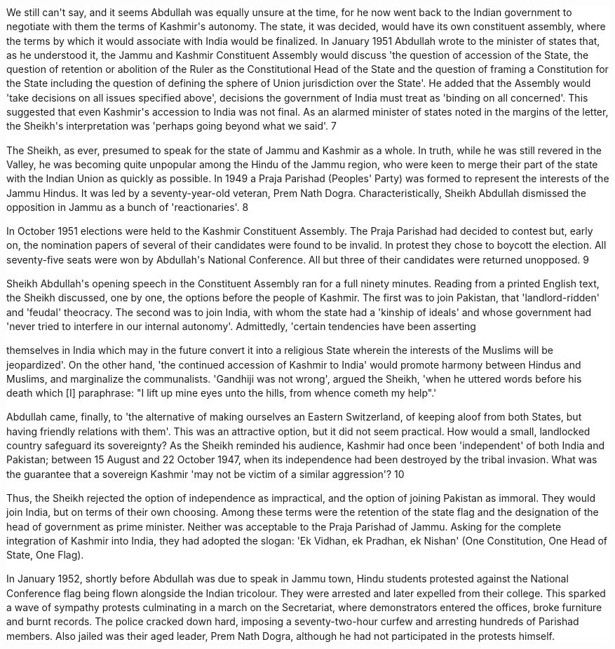 We still can't say, and it seems Abdullah was equally unsure at the time, for he now went back to the Indian government to negotiate with them the terms of Kashmir's autonomy. The state, it was decided, would have its own constituent assembly, where the terms by which it would associate with India would be finalized. In January 1951 Abdullah wrote to the minister of states that, as he understood it, the Jammu and Kashmir Constituent Assembly would discuss 'the question of accession of the State, the question of retention or abolition of the Ruler as the Constitutional Head of the State and the question of framing a Constitution for the State including the question of defining the sphere of Union jurisdiction over the State'. He added that the Assembly would 'take decisions on all issues specified above', decisions the government of India must treat as 'binding on all concerned'. This suggested that even Kashmir's accession to India was not final. As an alarmed minister of states noted in the margins of the letter, the Sheikh's interpretation was 'perhaps going beyond what we said'. 7

The Sheikh, as ever, presumed to speak for the state of Jammu and Kashmir as a whole. In truth, while he was still revered in the Valley, he was becoming quite unpopular among the Hindu of the Jammu region, who were keen to merge their part of the state with the Indian Union as quickly as possible. In 1949 a Praja Parishad (Peoples' Party) was formed to represent the interests of the Jammu Hindus. It was led by a seventy-year-old veteran, Prem Nath Dogra. Characteristically, Sheikh Abdullah dismissed the opposition in Jammu as a bunch of 'reactionaries'. 8

In October 1951 elections were held to the Kashmir Constituent Assembly. The Praja Parishad had decided to contest but, early on, the nomination papers of several of their candidates were found to be invalid. In protest they chose to boycott the election. All seventy-five seats were won by Abdullah's National Conference. All but three of their candidates were returned unopposed. 9

Sheikh Abdullah's opening speech in the Constituent Assembly ran for a full ninety minutes. Reading from a printed English text, the Sheikh discussed, one by one, the options before the people of Kashmir. The first was to join Pakistan, that 'landlord-ridden' and 'feudal' theocracy. The second was to join India, with whom the state had a 'kinship of ideals' and whose government had 'never tried to interfere in our internal autonomy'. Admittedly, 'certain tendencies have been asserting

themselves in India which may in the future convert it into a religious State wherein the interests of the Muslims will be jeopardized'. On the other hand, 'the continued accession of Kashmir to India' would promote harmony between Hindus and Muslims, and marginalize the communalists. 'Gandhiji was not wrong', argued the Sheikh, 'when he uttered words before his death which [I] paraphrase: "I lift up mine eyes unto the hills, from whence cometh my help".'

Abdullah came, finally, to 'the alternative of making ourselves an Eastern Switzerland, of keeping aloof from both States, but having friendly relations with them'. This was an attractive option, but it did not seem practical. How would a small, landlocked country safeguard its sovereignty? As the Sheikh reminded his audience, Kashmir had once been 'independent' of both India and Pakistan; between 15 August and 22 October 1947, when its independence had been destroyed by the tribal invasion. What was the guarantee that a sovereign Kashmir 'may not be victim of a similar aggression'? 10

Thus, the Sheikh rejected the option of independence as impractical, and the option of joining Pakistan as immoral. They would join India, but on terms of their own choosing. Among these terms were the retention of the state flag and the designation of the head of government as prime minister. Neither was acceptable to the Praja Parishad of Jammu. Asking for the complete integration of Kashmir into India, they had adopted the slogan: 'Ek Vidhan, ek Pradhan, ek Nishan' (One Constitution, One Head of State, One Flag).

In January 1952, shortly before Abdullah was due to speak in Jammu town, Hindu students protested against the National Conference flag being flown alongside the Indian tricolour. They were arrested and later expelled from their college. This sparked a wave of sympathy protests culminating in a march on the Secretariat, where demonstrators entered the offices, broke furniture and burnt records. The police cracked down hard, imposing a seventy-two-hour curfew and arresting hundreds of Parishad members. Also jailed was their aged leader, Prem Nath Dogra, although he had not participated in the protests himself.
